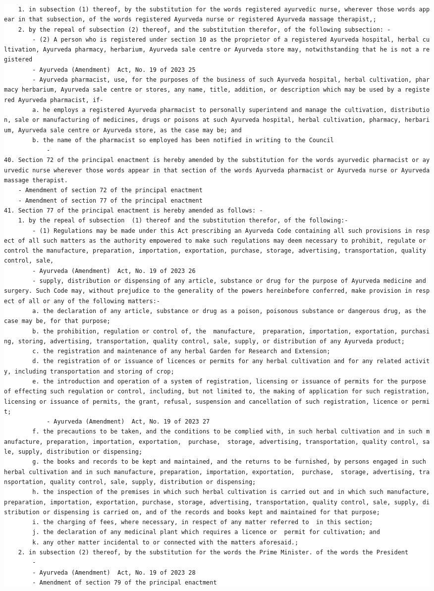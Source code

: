         1. in subsection (1) thereof, by the substitution for the words registered ayurvedic nurse, wherever those words appear in that subsection, of the words registered Ayurveda nurse or registered Ayurveda massage therapist,;
        2. by the repeal of subsection (2) thereof, and the substitution therefor, of the following subsection: -
            - (2) A person who is registered under section 10 as the proprietor of a registered Ayurveda hospital, herbal cultivation, Ayurveda pharmacy, herbarium, Ayurveda sale centre or Ayurveda store may, notwithstanding that he is not a registered
            - Ayurveda (Amendment)  Act, No. 19 of 2023 25
            - Ayurveda pharmacist, use, for the purposes of the business of such Ayurveda hospital, herbal cultivation, pharmacy herbarium, Ayurveda sale centre or stores, any name, title, addition, or description which may be used by a registered Ayurveda pharmacist, if-
            a. he employs a registered Ayurveda pharmacist to personally superintend and manage the cultivation, distribution, sale or manufacturing of medicines, drugs or poisons at such Ayurveda hospital, herbal cultivation, pharmacy, herbarium, Ayurveda sale centre or Ayurveda store, as the case may be; and
            b. the name of the pharmacist so employed has been notified in writing to the Council
                - 
    40. Section 72 of the principal enactment is hereby amended by the substitution for the words ayurvedic pharmacist or ayurvedic nurse wherever those words appear in that section of the words Ayurveda pharmacist or Ayurveda nurse or Ayurveda massage therapist.
        - Amendment of section 72 of the principal enactment
        - Amendment of section 77 of the principal enactment
    41. Section 77 of the principal enactment is hereby amended as follows: -
        1. by the repeal of subsection  (1) thereof and the substitution therefor, of the following:-
            - (1) Regulations may be made under this Act prescribing an Ayurveda Code containing all such provisions in respect of all such matters as the authority empowered to make such regulations may deem necessary to prohibit, regulate or control the manufacture, preparation, importation, exportation, purchase, storage, advertising, transportation, quality control, sale,
            - Ayurveda (Amendment)  Act, No. 19 of 2023 26
            - supply, distribution or dispensing of any article, substance or drug for the purpose of Ayurveda medicine and surgery. Such Code may, without prejudice to the generality of the powers hereinbefore conferred, make provision in respect of all or any of the following matters:-
            a. the declaration of any article, substance or drug as a poison, poisonous substance or dangerous drug, as the case may be, for that purpose;
            b. the prohibition, regulation or control of, the  manufacture,  preparation, importation, exportation, purchasing, storing, advertising, transportation, quality control, sale, supply, or distribution of any Ayurveda product;
            c. the registration and maintenance of any herbal Garden for Research and Extension;
            d. the registration of or issuance of licences or permits for any herbal cultivation and for any related activity, including transportation and storing of crop;
            e. the introduction and operation of a system of registration, licensing or issuance of permits for the purpose of effecting such regulation or control, including, but not limited to, the making of application for such registration, licensing or issuance of permits, the grant, refusal, suspension and cancellation of such registration, licence or permit;
                - Ayurveda (Amendment)  Act, No. 19 of 2023 27
            f. the precautions to be taken, and the conditions to be complied with, in such herbal cultivation and in such manufacture, preparation, importation, exportation,  purchase,  storage, advertising, transportation, quality control, sale, supply, distribution or dispensing;
            g. the books and records to be kept and maintained, and the returns to be furnished, by persons engaged in such herbal cultivation and in such manufacture, preparation, importation, exportation,  purchase,  storage, advertising, transportation, quality control, sale, supply, distribution or dispensing;
            h. the inspection of the premises in which such herbal cultivation is carried out and in which such manufacture, preparation, importation, exportation, purchase, storage, advertising, transportation, quality control, sale, supply, distribution or dispensing is carried on, and of the records and books kept and maintained for that purpose;
            i. the charging of fees, where necessary, in respect of any matter referred to  in this section;
            j. the declaration of any medicinal plant which requires a licence or  permit for cultivation; and
            k. any other matter incidental to or connected with the matters aforesaid.;
        2. in subsection (2) thereof, by the substitution for the words the Prime Minister. of the words the President
            - 
            - Ayurveda (Amendment)  Act, No. 19 of 2023 28
            - Amendment of section 79 of the principal enactment